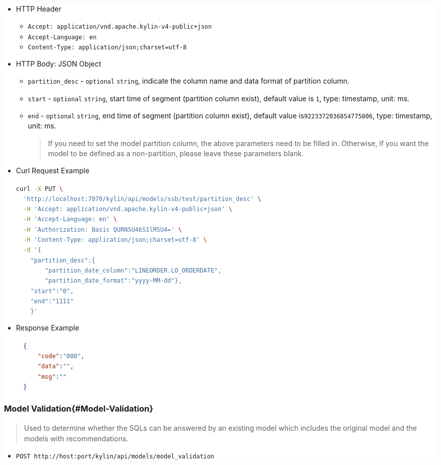 - HTTP Header

  - `Accept: application/vnd.apache.kylin-v4-public+json`
  - `Accept-Language: en`
  - `Content-Type: application/json;charset=utf-8`

- HTTP Body: JSON Object

  - `partition_desc` - `optional` `string`, indicate the column name and data format of partition column.

  - `start` - `optional` `string`, start time of segment (partition column exist), default value is `1`, type: timestamp, unit: ms.

  - `end` - `optional` `string`, end time of segment (partition column exist), default value is`9223372036854775806`, type: timestamp, unit: ms.

    > If you need to set the model partition column, the above parameters need to be filled in. Otherwise, if you want the model to be defined as a non-partition, please leave these parameters blank.

- Curl Request Example

  ```sh
  curl -X PUT \
    'http://localhost:7070/kylin/api/models/ssb/test/partition_desc' \
    -H 'Accept: application/vnd.apache.kylin-v4-public+json' \
    -H 'Accept-Language: en' \
    -H 'Authorization: Basic QURNSU46S1lMSU4=' \
    -H 'Content-Type: application/json;charset=utf-8' \
    -d '{
      "partition_desc":{
          "partition_date_column":"LINEORDER.LO_ORDERDATE",
          "partition_date_format":"yyyy-MM-dd"},
      "start":"0",
      "end":"1111"
      }'
  ```

- Response Example

  ```json
    {
        "code":"000",
        "data":"",
        "msg":""
    }
  ```



### Model Validation{#Model-Validation}

> Used to determine whether the SQLs can be answered by an existing model which includes the original model and the models with recommendations.
>

- `POST http://host:port/kylin/api/models/model_validation`
